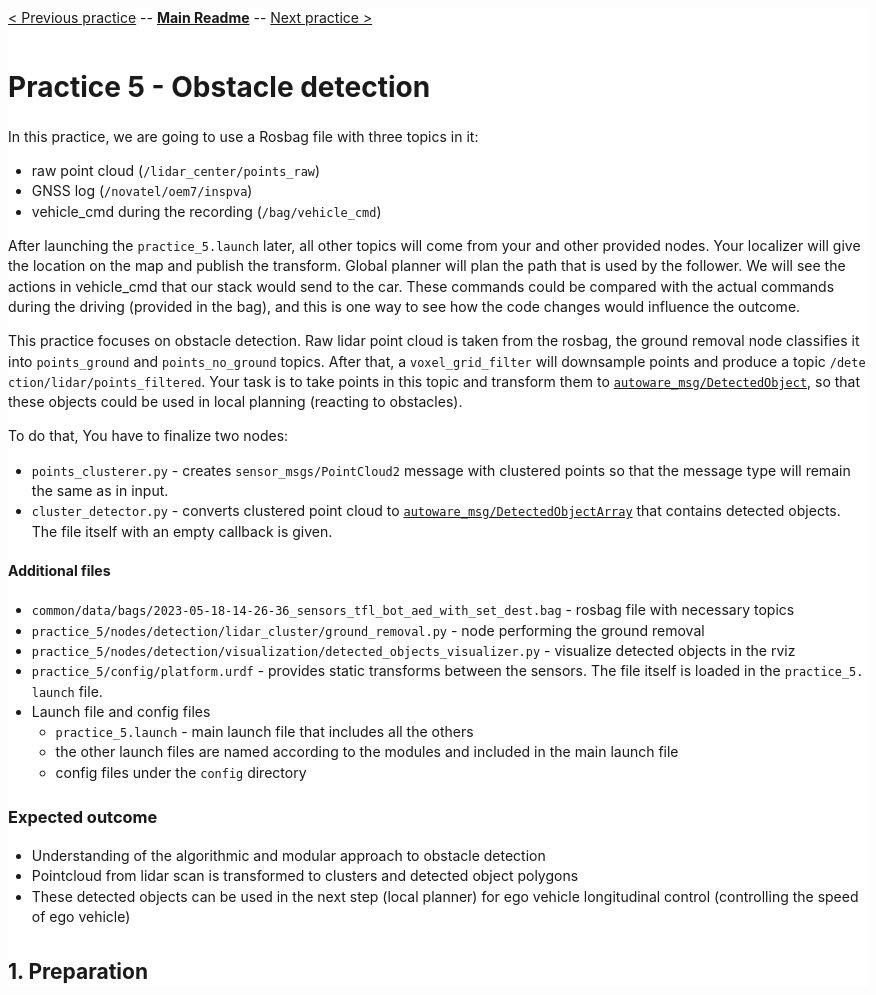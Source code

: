 [< Previous practice](../practice_4) -- [**Main Readme**](../README.md) -- [Next practice >](../practice_6)

# Practice 5 - Obstacle detection

In this practice, we are going to use a Rosbag file with three topics in it:
* raw point cloud (`/lidar_center/points_raw`)
* GNSS log (`/novatel/oem7/inspva`)
* vehicle_cmd during the recording (`/bag/vehicle_cmd`)

After launching the `practice_5.launch` later, all other topics will come from your and other provided nodes. Your localizer will give the location on the map and publish the transform. Global planner will plan the path that is used by the follower. We will see the actions in vehicle_cmd that our stack would send to the car. These commands could be compared with the actual commands during the driving (provided in the bag), and this is one way to see how the code changes would influence the outcome.

This practice focuses on obstacle detection. Raw lidar point cloud is taken from the rosbag, the ground removal node classifies it into `points_ground` and `points_no_ground` topics. After that, a `voxel_grid_filter`  will downsample points and produce a topic `/detection/lidar/points_filtered`. Your task is to take points in this topic and transform them to [`autoware_msg/DetectedObject`](https://github.com/autowarefoundation/autoware_ai_messages/blob/master/autoware_msgs/msg/DetectedObject.msg), so that these objects could be used in local planning (reacting to obstacles).

To do that, You have to finalize two nodes:
* `points_clusterer.py` - creates `sensor_msgs/PointCloud2` message with clustered points so that the message type will remain the same as in input.
* `cluster_detector.py` - converts clustered point cloud to [`autoware_msg/DetectedObjectArray`](https://github.com/autowarefoundation/autoware_ai_messages/blob/master/autoware_msgs/msg/DetectedObjectArray.msg) that contains detected objects. The file itself with an empty callback is given.


#### Additional files
* `common/data/bags/2023-05-18-14-26-36_sensors_tfl_bot_aed_with_set_dest.bag` - rosbag file with necessary topics 
* `practice_5/nodes/detection/lidar_cluster/ground_removal.py` - node performing the ground removal
* `practice_5/nodes/detection/visualization/detected_objects_visualizer.py` - visualize detected objects in the rviz
* `practice_5/config/platform.urdf` - provides static transforms between the sensors. The file itself is loaded in the `practice_5.launch` file.
* Launch file and config files
   - `practice_5.launch` - main launch file that includes all the others
   - the other launch files are named according to the modules and included in the main launch file
   - config files under the `config` directory

### Expected outcome
* Understanding of the algorithmic and modular approach to obstacle detection
* Pointcloud from lidar scan is transformed to clusters and detected object polygons
* These detected objects can be used in the next step (local planner) for ego vehicle longitudinal control (controlling the speed of ego vehicle)


## 1. Preparation
